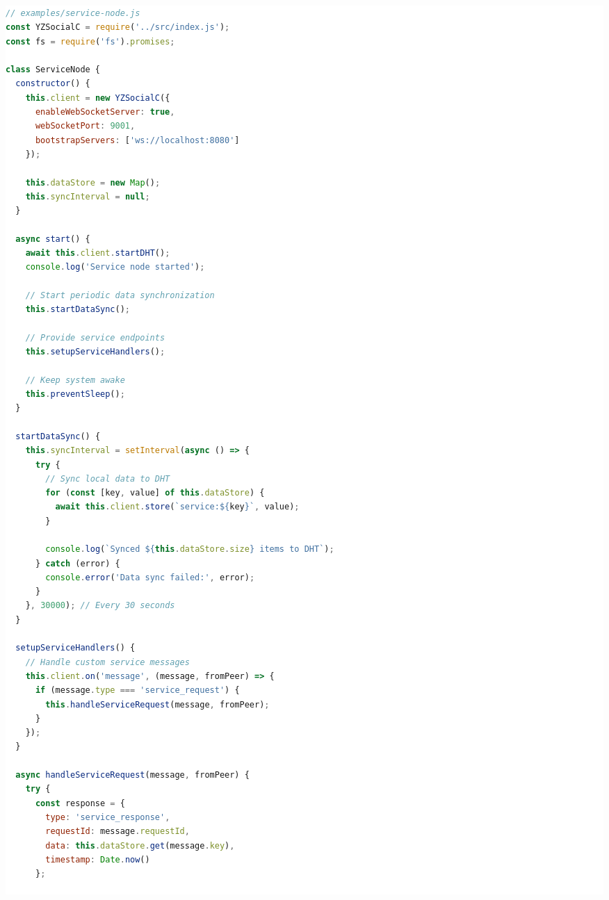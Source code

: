 ```javascript
// examples/service-node.js
const YZSocialC = require('../src/index.js');
const fs = require('fs').promises;

class ServiceNode {
  constructor() {
    this.client = new YZSocialC({
      enableWebSocketServer: true,
      webSocketPort: 9001,
      bootstrapServers: ['ws://localhost:8080']
    });
    
    this.dataStore = new Map();
    this.syncInterval = null;
  }

  async start() {
    await this.client.startDHT();
    console.log('Service node started');
    
    // Start periodic data synchronization
    this.startDataSync();
    
    // Provide service endpoints
    this.setupServiceHandlers();
    
    // Keep system awake
    this.preventSleep();
  }

  startDataSync() {
    this.syncInterval = setInterval(async () => {
      try {
        // Sync local data to DHT
        for (const [key, value] of this.dataStore) {
          await this.client.store(`service:${key}`, value);
        }
        
        console.log(`Synced ${this.dataStore.size} items to DHT`);
      } catch (error) {
        console.error('Data sync failed:', error);
      }
    }, 30000); // Every 30 seconds
  }

  setupServiceHandlers() {
    // Handle custom service messages
    this.client.on('message', (message, fromPeer) => {
      if (message.type === 'service_request') {
        this.handleServiceRequest(message, fromPeer);
      }
    });
  }

  async handleServiceRequest(message, fromPeer) {
    try {
      const response = {
        type: 'service_response',
        requestId: message.requestId,
        data: this.dataStore.get(message.key),
        timestamp: Date.now()
      };
      
```